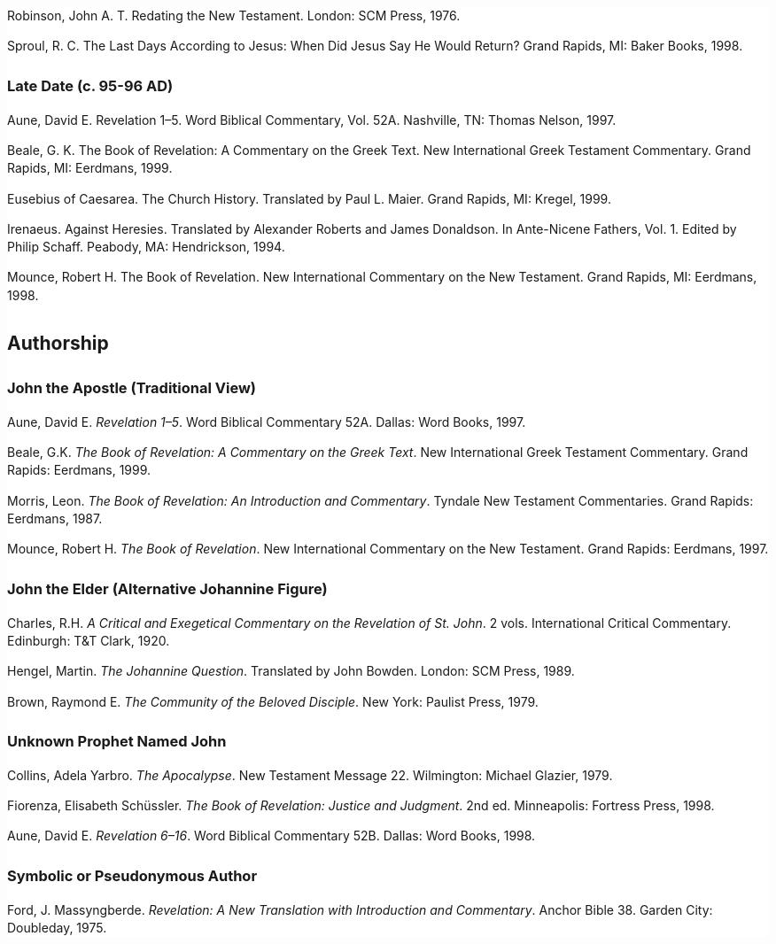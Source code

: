 Robinson, John A. T. Redating the New Testament. London: SCM Press, 1976.

Sproul, R. C. The Last Days According to Jesus: When Did Jesus Say He Would Return? Grand Rapids, MI: Baker Books, 1998.

### **Late Date (c. 95-96 AD)** 

Aune, David E. Revelation 1–5. Word Biblical Commentary, Vol. 52A. Nashville, TN: Thomas Nelson, 1997.

Beale, G. K. The Book of Revelation: A Commentary on the Greek Text. New International Greek Testament Commentary. Grand Rapids, MI: Eerdmans, 1999.

Eusebius of Caesarea. The Church History. Translated by Paul L. Maier. Grand Rapids, MI: Kregel, 1999.

Irenaeus. Against Heresies. Translated by Alexander Roberts and James Donaldson. In Ante-Nicene Fathers, Vol. 1. Edited by Philip Schaff. Peabody, MA: Hendrickson, 1994.

Mounce, Robert H. The Book of Revelation. New International Commentary on the New Testament. Grand Rapids, MI: Eerdmans, 1998.


## Authorship 

### **John the Apostle (Traditional View)**  
Aune, David E. *Revelation 1–5*. Word Biblical Commentary 52A. Dallas: Word Books, 1997.  

Beale, G.K. *The Book of Revelation: A Commentary on the Greek Text*. New International Greek Testament Commentary. Grand Rapids: Eerdmans, 1999.  

Morris, Leon. *The Book of Revelation: An Introduction and Commentary*. Tyndale New Testament Commentaries. Grand Rapids: Eerdmans, 1987.  

Mounce, Robert H. *The Book of Revelation*. New International Commentary on the New Testament. Grand Rapids: Eerdmans, 1997.  


### **John the Elder (Alternative Johannine Figure)**  
Charles, R.H. *A Critical and Exegetical Commentary on the Revelation of St. John*. 2 vols. International Critical Commentary. Edinburgh: T&T Clark, 1920.  

Hengel, Martin. *The Johannine Question*. Translated by John Bowden. London: SCM Press, 1989.  

Brown, Raymond E. *The Community of the Beloved Disciple*. New York: Paulist Press, 1979.  


### **Unknown Prophet Named John**  
Collins, Adela Yarbro. *The Apocalypse*. New Testament Message 22. Wilmington: Michael Glazier, 1979.  

Fiorenza, Elisabeth Schüssler. *The Book of Revelation: Justice and Judgment*. 2nd ed. Minneapolis: Fortress Press, 1998.  

Aune, David E. *Revelation 6–16*. Word Biblical Commentary 52B. Dallas: Word Books, 1998.  


### **Symbolic or Pseudonymous Author**  
Ford, J. Massyngberde. *Revelation: A New Translation with Introduction and Commentary*. Anchor Bible 38. Garden City: Doubleday, 1975.  
